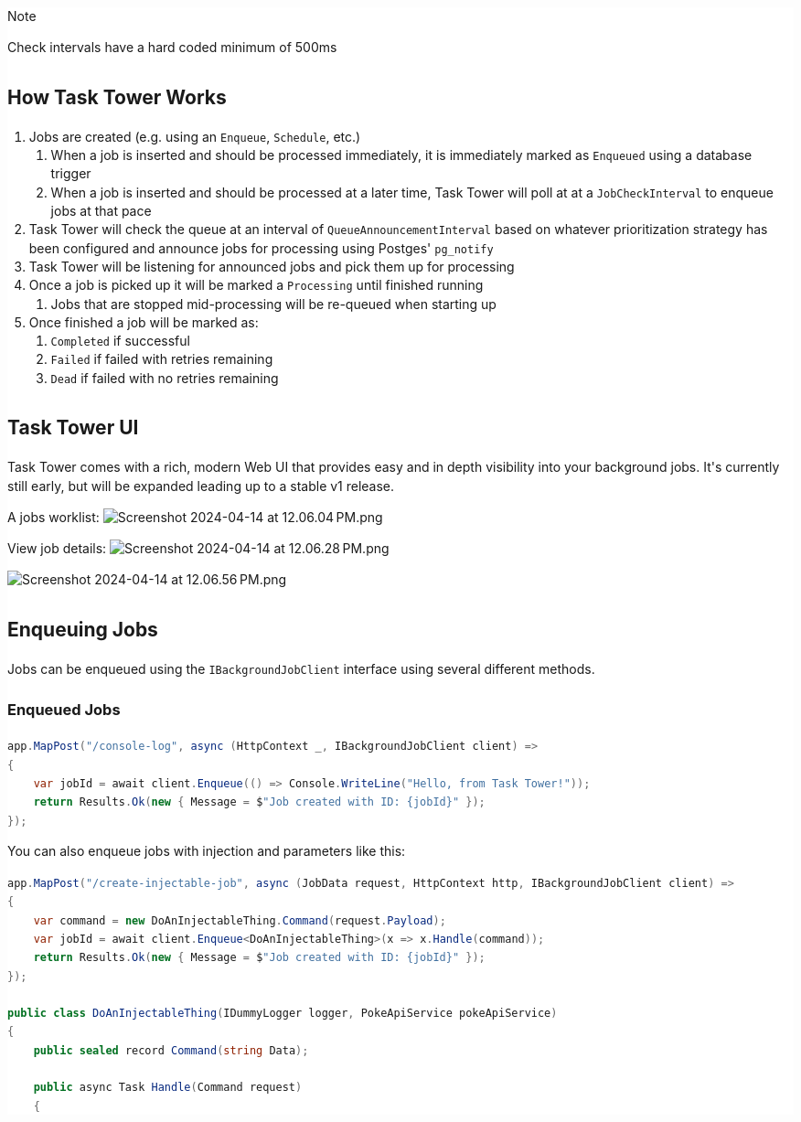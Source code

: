 > [!NOTE]  
> Check intervals have a hard coded minimum of 500ms

## How Task Tower Works

1. Jobs are created (e.g. using an `Enqueue`, `Schedule`, etc.)
    1. When a job is inserted and should be processed immediately, it is immediately marked as `Enqueued` using a database trigger
    2. When a job is inserted and should be processed at a later time, Task Tower will poll at at a `JobCheckInterval` to enqueue jobs at that pace
2. Task Tower will check the queue at an interval of `QueueAnnouncementInterval` based on whatever prioritization strategy has been configured and announce jobs for processing using Postges' `pg_notify`
3. Task Tower will be listening for announced jobs and pick them up for processing
4. Once a job is picked up it will be marked a `Processing` until finished running
    1. Jobs that are stopped mid-processing will be re-queued when starting up
5. Once finished a job will be marked as:
    1. `Completed` if successful
    2. `Failed` if failed with retries remaining
    3. `Dead` if failed with no retries remaining

## Task Tower UI
Task Tower comes with a rich, modern Web UI that provides easy and in depth visibility into your background jobs. 
It's currently still early, but will be expanded leading up to a stable v1 release.

A jobs worklist:
![Screenshot 2024-04-14 at 12.06.04 PM.png](..%2F..%2F..%2F..%2Fvar%2Ffolders%2Fkt%2Fjhdqwb757p3f9djgw6m6s09h0000gn%2FT%2FTemporaryItems%2FNSIRD_screencaptureui_khPyCh%2FScreenshot%202024-04-14%20at%2012.06.04%E2%80%AFPM.png)

View job details:
![Screenshot 2024-04-14 at 12.06.28 PM.png](..%2F..%2F..%2F..%2Fvar%2Ffolders%2Fkt%2Fjhdqwb757p3f9djgw6m6s09h0000gn%2FT%2FTemporaryItems%2FNSIRD_screencaptureui_bszEjN%2FScreenshot%202024-04-14%20at%2012.06.28%E2%80%AFPM.png)

![Screenshot 2024-04-14 at 12.06.56 PM.png](..%2F..%2F..%2F..%2Fvar%2Ffolders%2Fkt%2Fjhdqwb757p3f9djgw6m6s09h0000gn%2FT%2FTemporaryItems%2FNSIRD_screencaptureui_QkjzhO%2FScreenshot%202024-04-14%20at%2012.06.56%E2%80%AFPM.png)

## Enqueuing Jobs
Jobs can be enqueued using the `IBackgroundJobClient` interface using several different methods.

### Enqueued Jobs
```csharp
app.MapPost("/console-log", async (HttpContext _, IBackgroundJobClient client) =>
{
    var jobId = await client.Enqueue(() => Console.WriteLine("Hello, from Task Tower!"));
    return Results.Ok(new { Message = $"Job created with ID: {jobId}" });
});
```

You can also enqueue jobs with injection and parameters like this:
```csharp
app.MapPost("/create-injectable-job", async (JobData request, HttpContext http, IBackgroundJobClient client) =>
{
    var command = new DoAnInjectableThing.Command(request.Payload);
    var jobId = await client.Enqueue<DoAnInjectableThing>(x => x.Handle(command));
    return Results.Ok(new { Message = $"Job created with ID: {jobId}" });
});

public class DoAnInjectableThing(IDummyLogger logger, PokeApiService pokeApiService)
{
    public sealed record Command(string Data);
    
    public async Task Handle(Command request)
    {        
```

[//]: # (# IMAGE)